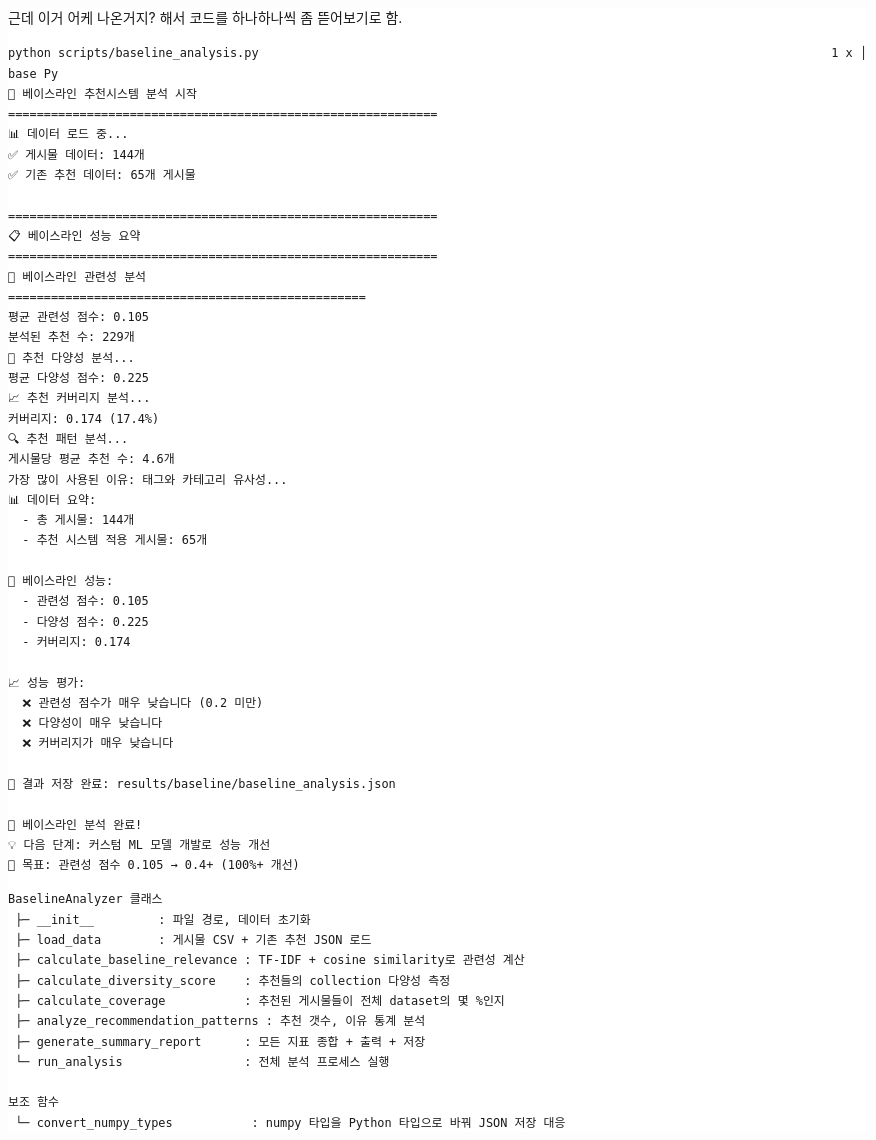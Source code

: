 근데 이거 어케 나온거지? 해서 코드를 하나하나씩 좀 뜯어보기로 함.

```
python scripts/baseline_analysis.py                                                                                1 х │ base Py 
🚀 베이스라인 추천시스템 분석 시작
============================================================
📊 데이터 로드 중...
✅ 게시물 데이터: 144개
✅ 기존 추천 데이터: 65개 게시물

============================================================
📋 베이스라인 성능 요약
============================================================
🔬 베이스라인 관련성 분석
==================================================
평균 관련성 점수: 0.105
분석된 추천 수: 229개
🎯 추천 다양성 분석...
평균 다양성 점수: 0.225
📈 추천 커버리지 분석...
커버리지: 0.174 (17.4%)
🔍 추천 패턴 분석...
게시물당 평균 추천 수: 4.6개
가장 많이 사용된 이유: 태그와 카테고리 유사성...
📊 데이터 요약:
  - 총 게시물: 144개
  - 추천 시스템 적용 게시물: 65개

🎯 베이스라인 성능:
  - 관련성 점수: 0.105
  - 다양성 점수: 0.225
  - 커버리지: 0.174

📈 성능 평가:
  ❌ 관련성 점수가 매우 낮습니다 (0.2 미만)
  ❌ 다양성이 매우 낮습니다
  ❌ 커버리지가 매우 낮습니다

💾 결과 저장 완료: results/baseline/baseline_analysis.json

🎉 베이스라인 분석 완료!
💡 다음 단계: 커스텀 ML 모델 개발로 성능 개선
🎯 목표: 관련성 점수 0.105 → 0.4+ (100%+ 개선)
```





```
BaselineAnalyzer 클래스
 ├─ __init__         : 파일 경로, 데이터 초기화
 ├─ load_data        : 게시물 CSV + 기존 추천 JSON 로드
 ├─ calculate_baseline_relevance : TF-IDF + cosine similarity로 관련성 계산
 ├─ calculate_diversity_score    : 추천들의 collection 다양성 측정
 ├─ calculate_coverage           : 추천된 게시물들이 전체 dataset의 몇 %인지
 ├─ analyze_recommendation_patterns : 추천 갯수, 이유 통계 분석
 ├─ generate_summary_report      : 모든 지표 종합 + 출력 + 저장
 └─ run_analysis                 : 전체 분석 프로세스 실행

보조 함수
 └─ convert_numpy_types           : numpy 타입을 Python 타입으로 바꿔 JSON 저장 대응

```
